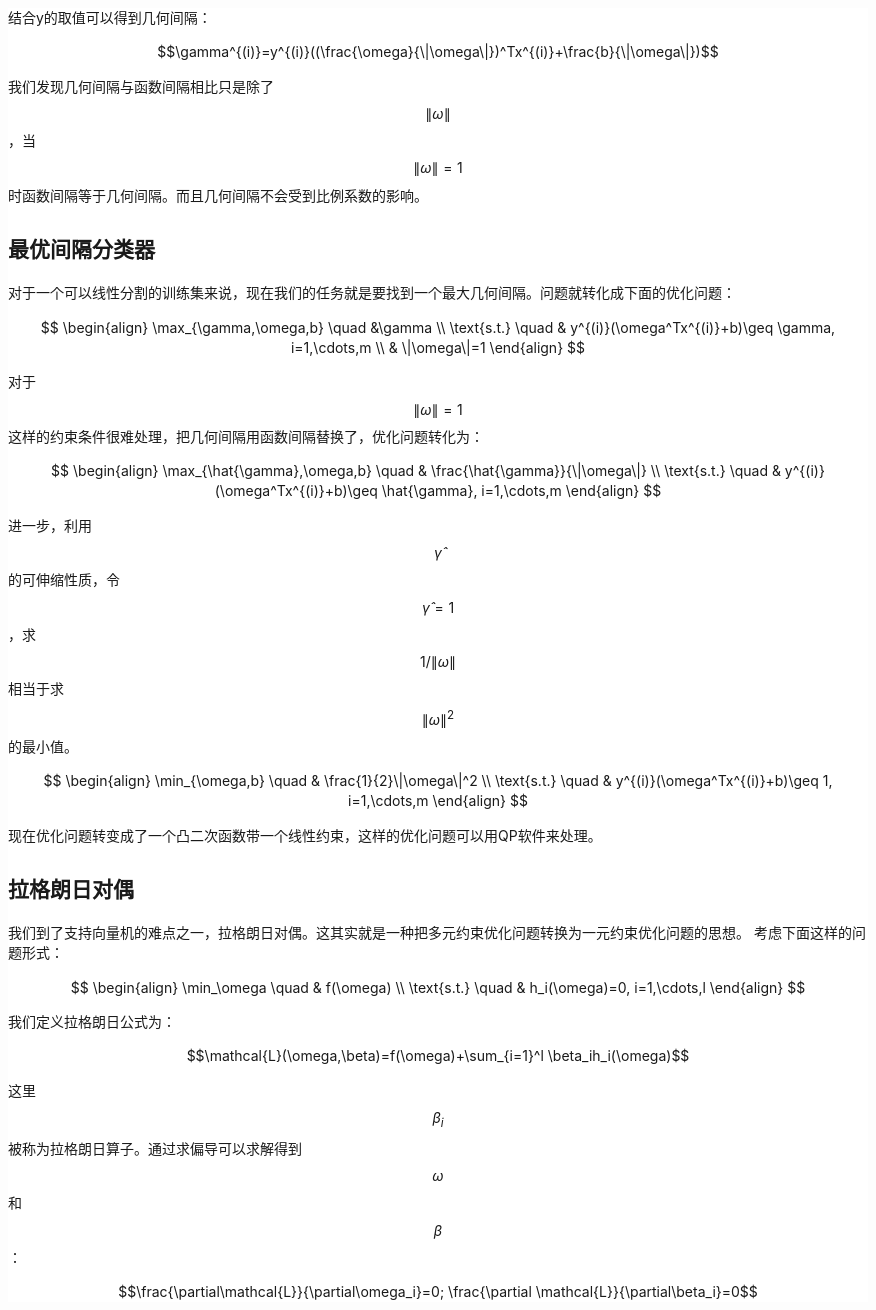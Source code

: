 结合y的取值可以得到几何间隔：

$$\gamma^{(i)}=y^{(i)}((\frac{\omega}{\|\omega\|})^Tx^{(i)}+\frac{b}{\|\omega\|})$$

我们发现几何间隔与函数间隔相比只是除了$$\|\omega\|$$，当$$\|\omega\|=1$$时函数间隔等于几何间隔。而且几何间隔不会受到比例系数的影响。

## 最优间隔分类器

对于一个可以线性分割的训练集来说，现在我们的任务就是要找到一个最大几何间隔。问题就转化成下面的优化问题：

$$
\begin{align}
\max_{\gamma,\omega,b}  \quad  &\gamma \\
\text{s.t.}  \quad & y^{(i)}(\omega^Tx^{(i)}+b)\geq \gamma, i=1,\cdots,m \\
& \|\omega\|=1
\end{align}
$$

对于$$\|\omega\|=1$$这样的约束条件很难处理，把几何间隔用函数间隔替换了，优化问题转化为：

$$
\begin{align}
\max_{\hat{\gamma},\omega,b}  \quad  & \frac{\hat{\gamma}}{\|\omega\|} \\
\text{s.t.}  \quad & y^{(i)}(\omega^Tx^{(i)}+b)\geq \hat{\gamma}, i=1,\cdots,m
\end{align}
$$

进一步，利用$$\hat{\gamma}$$的可伸缩性质，令$$\hat{\gamma}=1$$，求$$1/\|\omega\|$$相当于求$$\|\omega\|^2$$的最小值。

$$
\begin{align}
\min_{\omega,b}  \quad  & \frac{1}{2}\|\omega\|^2 \\
\text{s.t.}  \quad & y^{(i)}(\omega^Tx^{(i)}+b)\geq 1, i=1,\cdots,m
\end{align}
$$

现在优化问题转变成了一个凸二次函数带一个线性约束，这样的优化问题可以用QP软件来处理。

## 拉格朗日对偶
我们到了支持向量机的难点之一，拉格朗日对偶。这其实就是一种把多元约束优化问题转换为一元约束优化问题的思想。
考虑下面这样的问题形式：

$$
\begin{align}
\min_\omega \quad & f(\omega) \\
\text{s.t.} \quad & h_i(\omega)=0, i=1,\cdots,l
\end{align}
$$

我们定义拉格朗日公式为：

$$\mathcal{L}(\omega,\beta)=f(\omega)+\sum_{i=1}^l \beta_ih_i(\omega)$$

这里$$\beta_i$$被称为拉格朗日算子。通过求偏导可以求解得到$$\omega$$和$$\beta$$：

$$\frac{\partial\mathcal{L}}{\partial\omega_i}=0; \frac{\partial \mathcal{L}}{\partial\beta_i}=0$$
